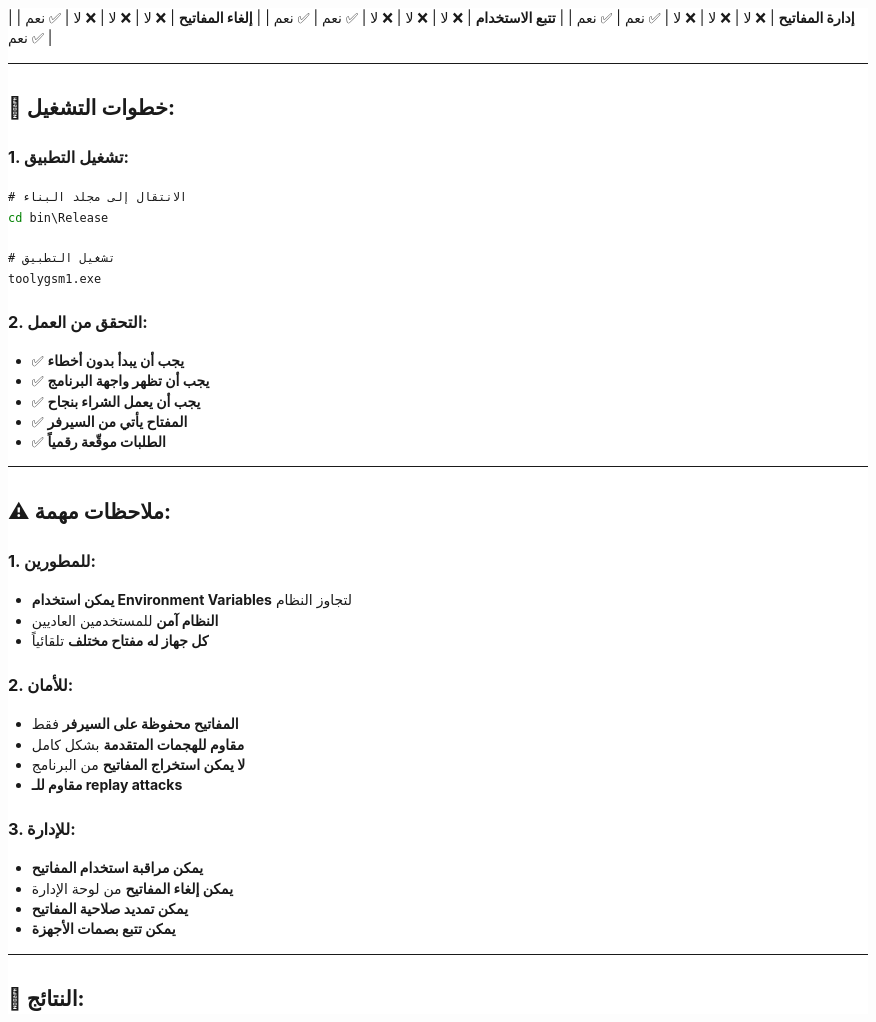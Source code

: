 | **إدارة المفاتيح** | ❌ لا | ❌ لا | ❌ لا | ✅ نعم | ✅ نعم |
| **تتبع الاستخدام** | ❌ لا | ❌ لا | ❌ لا | ✅ نعم | ✅ نعم |
| **إلغاء المفاتيح** | ❌ لا | ❌ لا | ❌ لا | ✅ نعم | ✅ نعم |

---

## 🔧 **خطوات التشغيل:**

### **1. تشغيل التطبيق:**
```cmd
# الانتقال إلى مجلد البناء
cd bin\Release

# تشغيل التطبيق
toolygsm1.exe
```

### **2. التحقق من العمل:**
- ✅ **يجب أن يبدأ بدون أخطاء**
- ✅ **يجب أن تظهر واجهة البرنامج**
- ✅ **يجب أن يعمل الشراء بنجاح**
- ✅ **المفتاح يأتي من السيرفر**
- ✅ **الطلبات موقّعة رقمياً**

---

## ⚠️ **ملاحظات مهمة:**

### **1. للمطورين:**
- **يمكن استخدام Environment Variables** لتجاوز النظام
- **النظام آمن** للمستخدمين العاديين
- **كل جهاز له مفتاح مختلف** تلقائياً

### **2. للأمان:**
- **المفاتيح محفوظة على السيرفر** فقط
- **مقاوم للهجمات المتقدمة** بشكل كامل
- **لا يمكن استخراج المفاتيح** من البرنامج
- **مقاوم للـ replay attacks**

### **3. للإدارة:**
- **يمكن مراقبة استخدام المفاتيح**
- **يمكن إلغاء المفاتيح** من لوحة الإدارة
- **يمكن تمديد صلاحية المفاتيح**
- **يمكن تتبع بصمات الأجهزة**

---

## 🎯 **النتائج:**
